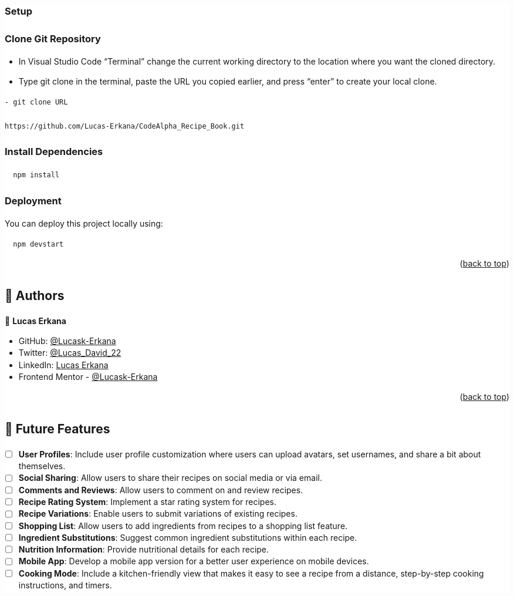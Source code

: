 
### Setup

### Clone Git Repository

- In Visual Studio Code “Terminal” change the current working directory to the location where you want the cloned directory.

- Type git clone in the terminal, paste the URL you copied earlier, and press “enter” to create your local clone.

```
- git clone URL

https://github.com/Lucas-Erkana/CodeAlpha_Recipe_Book.git

```

### Install Dependencies

```sh
  npm install
```

### Deployment <a name="triangular_flag_on_post-deployment"></a>

You can deploy this project locally using:

```sh
  npm devstart
```

<p align="right">(<a href="#readme-top">back to top</a>)</p>



## 👥 Authors <a name="authors"></a>

👤 **Lucas Erkana**

- GitHub: [@Lucask-Erkana](https://github.com/Lucask-Erkana)
- Twitter: [@Lucas_David_22](https://twitter.com/@Lucas_David_22)
- LinkedIn: [Lucas Erkana](https://www.linkedin.com/in/lucas-erkana/)
- Frontend Mentor - [@Lucask-Erkana](https://www.frontendmentor.io/profile/Lucask-Erkana)

<p align="right">(<a href="#readme-top">back to top</a>)</p>

## 🔭 Future Features <a name="future-features"></a>

- [ ] **User Profiles**: Include user profile customization where users can upload avatars, set usernames, and share a bit about themselves.
- [ ] **Social Sharing**: Allow users to share their recipes on social media or via email.
- [ ] **Comments and Reviews**: Allow users to comment on and review recipes.
- [ ] **Recipe Rating System**: Implement a star rating system for recipes.
- [ ] **Recipe Variations**: Enable users to submit variations of existing recipes.
- [ ] **Shopping List**: Allow users to add ingredients from recipes to a shopping list feature.
- [ ] **Ingredient Substitutions**: Suggest common ingredient substitutions within each recipe.
- [ ] **Nutrition Information**: Provide nutritional details for each recipe.
- [ ] **Mobile App**: Develop a mobile app version for a better user experience on mobile devices.
- [ ] **Cooking Mode**: Include a kitchen-friendly view that makes it easy to see a recipe from a distance, step-by-step cooking instructions, and timers.

